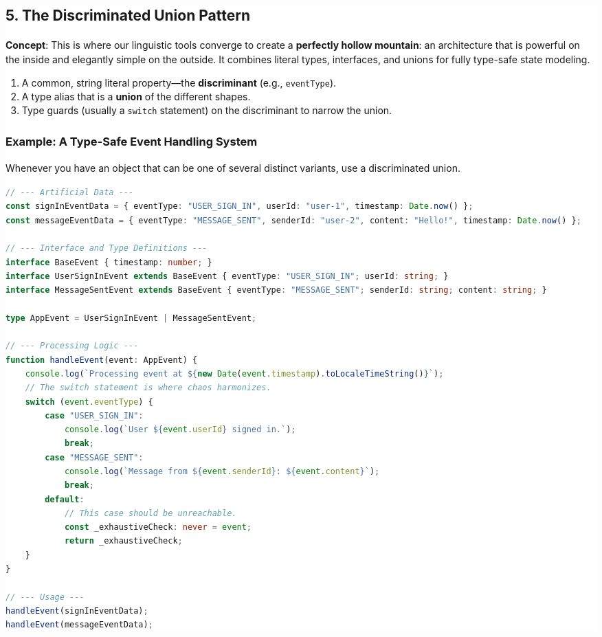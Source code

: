 <h2 id="section-5">5. The Discriminated Union Pattern</h2>
<p><strong>Concept</strong>: This is where our linguistic tools converge to create a <strong>perfectly hollow mountain</strong>: an architecture that is powerful on the inside and elegantly simple on the outside. It combines literal types, interfaces, and unions for fully type-safe state modeling.</p>
<ol>
    <li>A common, string literal property—the <strong>discriminant</strong> (e.g., <code>eventType</code>).</li>
    <li>A type alias that is a <strong>union</strong> of the different shapes.</li>
    <li>Type guards (usually a <code>switch</code> statement) on the discriminant to narrow the union.</li>
</ol>

<h3>Example: A Type-Safe Event Handling System</h3>
<p>Whenever you have an object that can be one of several distinct variants, use a discriminated union.</p>
    
```typescript
// --- Artificial Data ---
const signInEventData = { eventType: "USER_SIGN_IN", userId: "user-1", timestamp: Date.now() };
const messageEventData = { eventType: "MESSAGE_SENT", senderId: "user-2", content: "Hello!", timestamp: Date.now() };

// --- Interface and Type Definitions ---
interface BaseEvent { timestamp: number; }
interface UserSignInEvent extends BaseEvent { eventType: "USER_SIGN_IN"; userId: string; }
interface MessageSentEvent extends BaseEvent { eventType: "MESSAGE_SENT"; senderId: string; content: string; }

type AppEvent = UserSignInEvent | MessageSentEvent;

// --- Processing Logic ---
function handleEvent(event: AppEvent) {
    console.log(`Processing event at ${new Date(event.timestamp).toLocaleTimeString()}`);
    // The switch statement is where chaos harmonizes.
    switch (event.eventType) {
        case "USER_SIGN_IN":
            console.log(`User ${event.userId} signed in.`);
            break;
        case "MESSAGE_SENT":
            console.log(`Message from ${event.senderId}: ${event.content}`);
            break;
        default:
            // This case should be unreachable.
            const _exhaustiveCheck: never = event;
            return _exhaustiveCheck;
    }
}

// --- Usage ---
handleEvent(signInEventData);
handleEvent(messageEventData);
```
